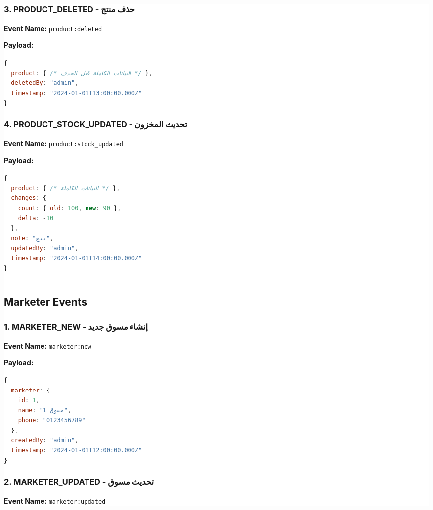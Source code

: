 ### 3. PRODUCT_DELETED - حذف منتج
**Event Name:** `product:deleted`

**Payload:**
```javascript
{
  product: { /* البيانات الكاملة قبل الحذف */ },
  deletedBy: "admin",
  timestamp: "2024-01-01T13:00:00.000Z"
}
```

### 4. PRODUCT_STOCK_UPDATED - تحديث المخزون
**Event Name:** `product:stock_updated`

**Payload:**
```javascript
{
  product: { /* البيانات الكاملة */ },
  changes: {
    count: { old: 100, new: 90 },
    delta: -10
  },
  note: "بيع",
  updatedBy: "admin",
  timestamp: "2024-01-01T14:00:00.000Z"
}
```

---

## Marketer Events

### 1. MARKETER_NEW - إنشاء مسوق جديد
**Event Name:** `marketer:new`

**Payload:**
```javascript
{
  marketer: {
    id: 1,
    name: "مسوق 1",
    phone: "0123456789"
  },
  createdBy: "admin",
  timestamp: "2024-01-01T12:00:00.000Z"
}
```

### 2. MARKETER_UPDATED - تحديث مسوق
**Event Name:** `marketer:updated`

